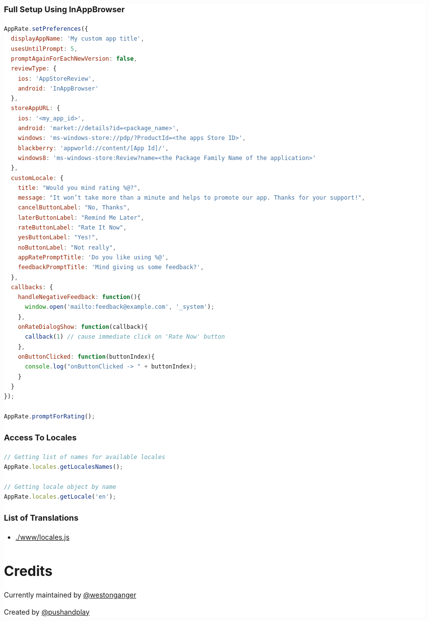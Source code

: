 ### Full Setup Using InAppBrowser

```javascript
AppRate.setPreferences({
  displayAppName: 'My custom app title',
  usesUntilPrompt: 5,
  promptAgainForEachNewVersion: false,
  reviewType: {
    ios: 'AppStoreReview',
    android: 'InAppBrowser'
  },
  storeAppURL: {
    ios: '<my_app_id>',
    android: 'market://details?id=<package_name>',
    windows: 'ms-windows-store://pdp/?ProductId=<the apps Store ID>',
    blackberry: 'appworld://content/[App Id]/',
    windows8: 'ms-windows-store:Review?name=<the Package Family Name of the application>'
  },
  customLocale: {
    title: "Would you mind rating %@?",
    message: "It won’t take more than a minute and helps to promote our app. Thanks for your support!",
    cancelButtonLabel: "No, Thanks",
    laterButtonLabel: "Remind Me Later",
    rateButtonLabel: "Rate It Now",
    yesButtonLabel: "Yes!",
    noButtonLabel: "Not really",
    appRatePromptTitle: 'Do you like using %@',
    feedbackPromptTitle: 'Mind giving us some feedback?',
  },
  callbacks: {
    handleNegativeFeedback: function(){
      window.open('mailto:feedback@example.com', '_system');
    },
    onRateDialogShow: function(callback){
      callback(1) // cause immediate click on 'Rate Now' button
    },
    onButtonClicked: function(buttonIndex){
      console.log("onButtonClicked -> " + buttonIndex);
    }
  }
});

AppRate.promptForRating();
```

### Access To Locales

```javascript
// Getting list of names for available locales
AppRate.locales.getLocalesNames();

// Getting locale object by name
AppRate.locales.getLocale('en');
```

### List of Translations
- [./www/locales.js](./www/locales.js)

# Credits

Currently maintained by [@westonganger](https://github.com/westonganger)

Created by [@pushandplay](https://github.com/pushandplay)
